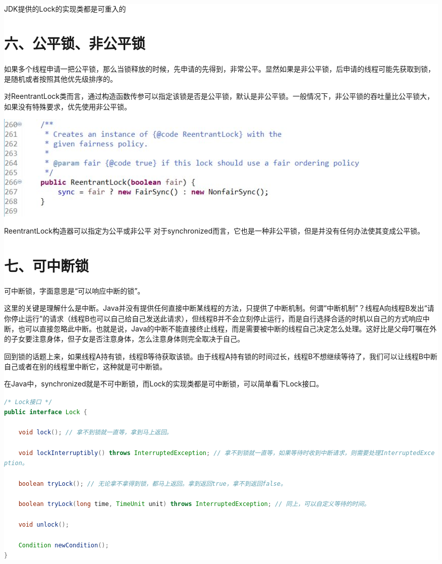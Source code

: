 JDK提供的Lock的实现类都是可重入的

# 六、公平锁、非公平锁
如果多个线程申请一把公平锁，那么当锁释放的时候，先申请的先得到，非常公平。显然如果是非公平锁，后申请的线程可能先获取到锁，是随机或者按照其他优先级排序的。

对ReentrantLock类而言，通过构造函数传参可以指定该锁是否是公平锁，默认是非公平锁。一般情况下，非公平锁的吞吐量比公平锁大，如果没有特殊要求，优先使用非公平锁。

![36](./assert/36.jpg)

ReentrantLock构造器可以指定为公平或非公平
对于synchronized而言，它也是一种非公平锁，但是并没有任何办法使其变成公平锁。

# 七、可中断锁
可中断锁，字面意思是“可以响应中断的锁”。

这里的关键是理解什么是中断。Java并没有提供任何直接中断某线程的方法，只提供了中断机制。何谓“中断机制”？线程A向线程B发出“请你停止运行”的请求（线程B也可以自己给自己发送此请求），但线程B并不会立刻停止运行，而是自行选择合适的时机以自己的方式响应中断，也可以直接忽略此中断。也就是说，Java的中断不能直接终止线程，而是需要被中断的线程自己决定怎么处理。这好比是父母叮嘱在外的子女要注意身体，但子女是否注意身体，怎么注意身体则完全取决于自己。

回到锁的话题上来，如果线程A持有锁，线程B等待获取该锁。由于线程A持有锁的时间过长，线程B不想继续等待了，我们可以让线程B中断自己或者在别的线程里中断它，这种就是可中断锁。

在Java中，synchronized就是不可中断锁，而Lock的实现类都是可中断锁，可以简单看下Lock接口。

```java
/* Lock接口 */
public interface Lock {

    void lock(); // 拿不到锁就一直等，拿到马上返回。

    void lockInterruptibly() throws InterruptedException; // 拿不到锁就一直等，如果等待时收到中断请求，则需要处理InterruptedException。

    boolean tryLock(); // 无论拿不拿得到锁，都马上返回。拿到返回true，拿不到返回false。

    boolean tryLock(long time, TimeUnit unit) throws InterruptedException; // 同上，可以自定义等待的时间。

    void unlock();

    Condition newCondition();
}
```
